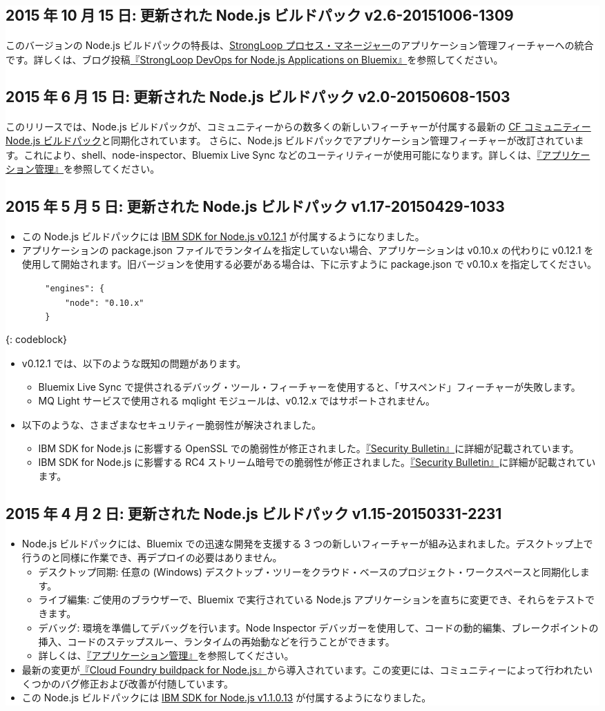 ## 2015 年 10 月 15 日: 更新された Node.js ビルドパック v2.6-20151006-1309

このバージョンの Node.js ビルドパックの特長は、[StrongLoop プロセス・マネージャー](https://strong-pm.io)のアプリケーション管理フィーチャーへの統合です。詳しくは、ブログ投稿[『StrongLoop DevOps for Node.js Applications on Bluemix』](https://developer.ibm.com/bluemix/2015/10/15/strongloop-devops-on-bluemix/)を参照してください。

## 2015 年 6 月 15 日: 更新された Node.js ビルドパック v2.0-20150608-1503

このリリースでは、Node.js ビルドパックが、コミュニティーからの数多くの新しいフィーチャーが付属する最新の [CF コミュニティー Node.js ビルドパック](https://github.com/cloudfoundry/nodejs-buildpack)と同期化されています。
さらに、Node.js ビルドパックでアプリケーション管理フィーチャーが改訂されています。これにより、shell、node-inspector、Bluemix Live Sync などのユーティリティーが使用可能になります。詳しくは、[『アプリケーション管理』](../../manageapps/app_mng.html)を参照してください。

## 2015 年 5 月 5 日: 更新された Node.js ビルドパック v1.17-20150429-1033

* この Node.js ビルドパックには [IBM SDK for Node.js v0.12.1](https://developer.ibm.com/node/sdk/) が付属するようになりました。
* アプリケーションの package.json ファイルでランタイムを指定していない場合、アプリケーションは v0.10.x の代わりに v0.12.1 を使用して開始されます。旧バージョンを使用する必要がある場合は、下に示すように package.json で v0.10.x を指定してください。

```
        "engines": {
            "node": "0.10.x"
        }
```
{: codeblock}

* v0.12.1 では、以下のような既知の問題があります。
   * Bluemix Live Sync で提供されるデバッグ・ツール・フィーチャーを使用すると、「サスペンド」フィーチャーが失敗します。
   * MQ Light サービスで使用される mqlight モジュールは、v0.12.x ではサポートされません。

* 以下のような、さまざまなセキュリティー脆弱性が解決されました。
  * IBM SDK for Node.js に影響する OpenSSL での脆弱性が修正されました。[『Security Bulletin』](http://www-01.ibm.com/support/docview.wss?uid=swg21701494)に詳細が記載されています。
  * IBM SDK for Node.js に影響する  RC4 ストリーム暗号での脆弱性が修正されました。[『Security Bulletin』](http://www-01.ibm.com/support/docview.wss?uid=swg21882778)に詳細が記載されています。

##  2015 年 4 月 2 日: 更新された Node.js ビルドパック v1.15-20150331-2231

* Node.js ビルドパックには、Bluemix での迅速な開発を支援する 3 つの新しいフィーチャーが組み込まれました。デスクトップ上で行うのと同様に作業でき、再デプロイの必要はありません。
  * デスクトップ同期: 任意の (Windows) デスクトップ・ツリーをクラウド・ベースのプロジェクト・ワークスペースと同期化します。
  * ライブ編集: ご使用のブラウザーで、Bluemix で実行されている Node.js アプリケーションを直ちに変更でき、それらをテストできます。
  * デバッグ: 環境を準備してデバッグを行います。Node Inspector デバッガーを使用して、コードの動的編集、ブレークポイントの挿入、コードのステップスルー、ランタイムの再始動などを行うことができます。
  * 詳しくは、[『アプリケーション管理』](../../manageapps/app_mng.html#Utilities)を参照してください。
* 最新の変更が[『Cloud Foundry buildpack for Node.js』](https://github.com/cloudfoundry/nodejs-buildpack)から導入されています。この変更には、コミュニティーによって行われたいくつかのバグ修正および改善が付随しています。
* この Node.js ビルドパックには [IBM SDK for Node.js v1.1.0.13](https://developer.ibm.com/node/sdk/) が付属するようになりました。
